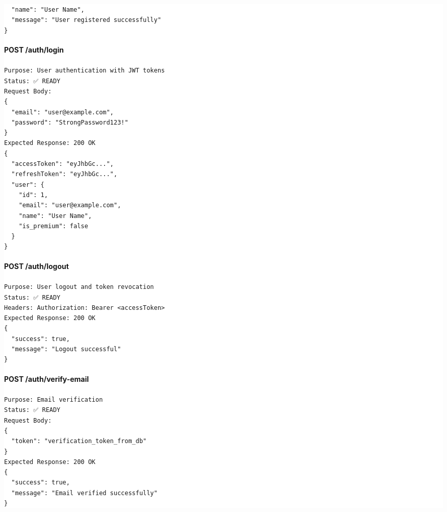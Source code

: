 ```
  "name": "User Name",
  "message": "User registered successfully"
}
```

#### POST /auth/login
```
Purpose: User authentication with JWT tokens
Status: ✅ READY
Request Body:
{
  "email": "user@example.com",
  "password": "StrongPassword123!"
}
Expected Response: 200 OK
{
  "accessToken": "eyJhbGc...",
  "refreshToken": "eyJhbGc...",
  "user": {
    "id": 1,
    "email": "user@example.com",
    "name": "User Name",
    "is_premium": false
  }
}
```

#### POST /auth/logout
```
Purpose: User logout and token revocation
Status: ✅ READY
Headers: Authorization: Bearer <accessToken>
Expected Response: 200 OK
{
  "success": true,
  "message": "Logout successful"
}
```

#### POST /auth/verify-email
```
Purpose: Email verification
Status: ✅ READY
Request Body:
{
  "token": "verification_token_from_db"
}
Expected Response: 200 OK
{
  "success": true,
  "message": "Email verified successfully"
}
```
